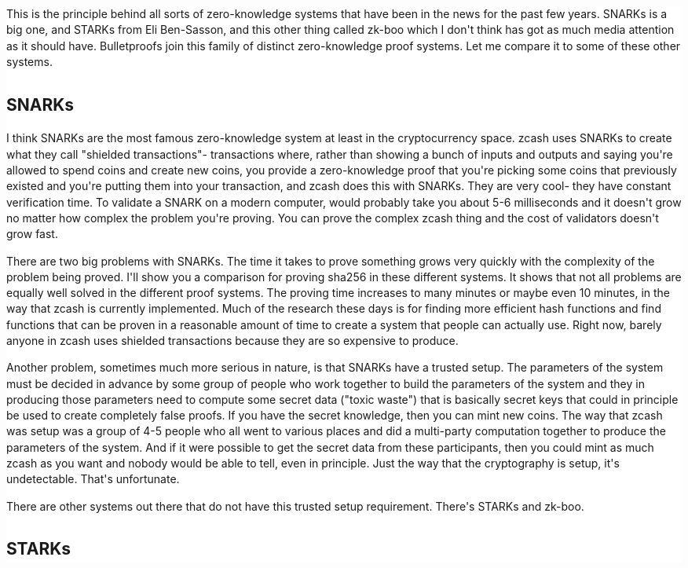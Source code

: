 This is the principle behind all sorts of zero-knowledge systems that
have been in the news for the past few years. SNARKs is a big one, and
STARKs from Eli Ben-Sasson, and this other thing called zk-boo which I
don't think has got as much media attention as it should have.
Bulletproofs join this family of distinct zero-knowledge proof systems.
Let me compare it to some of these other systems.

## SNARKs

I think SNARKs are the most famous zero-knowledge system at least in the
cryptocurrency space. zcash uses SNARKs to create what they call
"shielded transactions"- transactions where, rather than showing a bunch
of inputs and outputs and saying you're allowed to spend coins and
create new coins, you provide a zero-knowledge proof that you're picking
some coins that previously existed and you're putting them into your
transaction, and zcash does this with SNARKs. They are very cool- they
have constant verification time. To validate a SNARK on a modern
computer, would probably take you about 5-6 milliseconds and it doesn't
grow no matter how complex the problem you're proving. You can prove the
complex zcash thing and the cost of validators doesn't grow fast.

There are two big problems with SNARKs. The time it takes to prove
something grows very quickly with the complexity of the problem being
proved. I'll show you a comparison for proving sha256 in these different
systems. It shows that not all problems are equally well solved in the
different proof systems. The proving time increases to many minutes or
maybe even 10 minutes, in the way that zcash is currently implemented.
Much of the research these days is for finding more efficient hash
functions and find functions that can be proven in a reasonable amount
of time to create a system that people can actually use. Right now,
barely anyone in zcash uses shielded transactions because they are so
expensive to produce.

Another problem, sometimes much more serious in nature, is that SNARKs
have a trusted setup. The parameters of the system must be decided in
advance by some group of people who work together to build the
parameters of the system and they in producing those parameters need to
compute some secret data ("toxic waste") that is basically secret keys
that could in principle be used to create completely false proofs. If
you have the secret knowledge, then you can mint new coins. The way that
zcash was setup was a group of 4-5 people who all went to various places
and did a multi-party computation together to produce the parameters of
the system. And if it were possible to get the secret data from these
participants, then you could mint as much zcash as you want and nobody
would be able to tell, even in principle. Just the way that the
cryptography is setup, it's undetectable. That's unfortunate.

There are other systems out there that do not have this trusted setup
requirement. There's STARKs and zk-boo.

## STARKs

